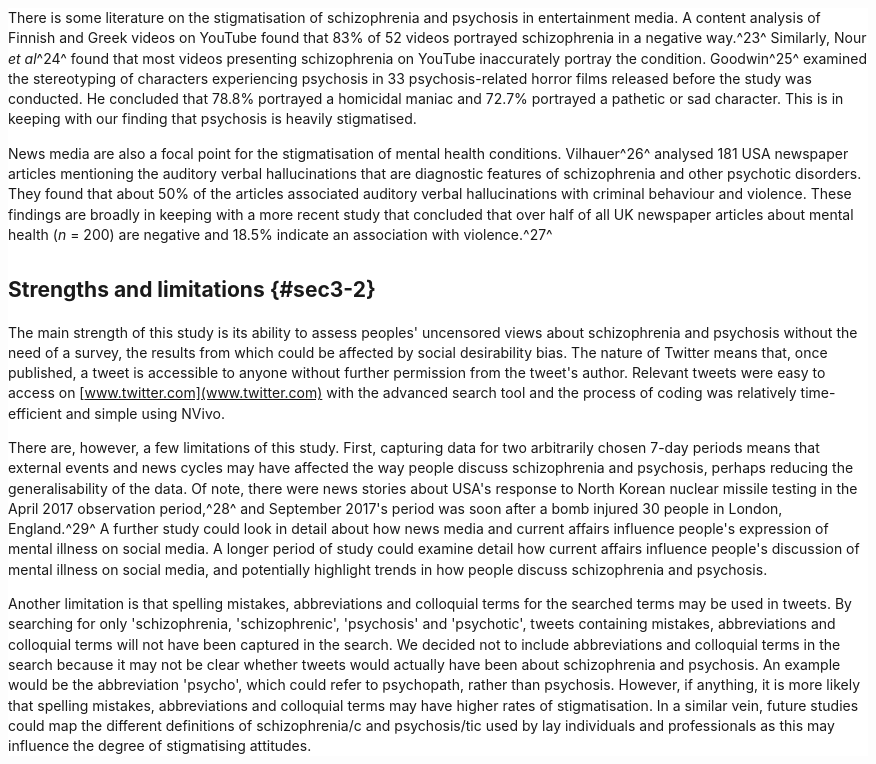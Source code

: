 There is some literature on the stigmatisation of schizophrenia and
psychosis in entertainment media. A content analysis of Finnish and
Greek videos on YouTube found that 83% of 52 videos portrayed
schizophrenia in a negative way.^23^ Similarly, Nour *et al*^24^ found
that most videos presenting schizophrenia on YouTube inaccurately
portray the condition. Goodwin^25^ examined the stereotyping of
characters experiencing psychosis in 33 psychosis-related horror films
released before the study was conducted. He concluded that 78.8%
portrayed a homicidal maniac and 72.7% portrayed a pathetic or sad
character. This is in keeping with our finding that psychosis is heavily
stigmatised.

News media are also a focal point for the stigmatisation of mental
health conditions. Vilhauer^26^ analysed 181 USA newspaper articles
mentioning the auditory verbal hallucinations that are diagnostic
features of schizophrenia and other psychotic disorders. They found that
about 50% of the articles associated auditory verbal hallucinations with
criminal behaviour and violence. These findings are broadly in keeping
with a more recent study that concluded that over half of all UK
newspaper articles about mental health (*n* = 200) are negative and
18.5% indicate an association with violence.^27^

## Strengths and limitations {#sec3-2}

The main strength of this study is its ability to assess peoples'
uncensored views about schizophrenia and psychosis without the need of a
survey, the results from which could be affected by social desirability
bias. The nature of Twitter means that, once published, a tweet is
accessible to anyone without further permission from the tweet\'s
author. Relevant tweets were easy to access on
[www.twitter.com](www.twitter.com) with the advanced search tool and the
process of coding was relatively time-efficient and simple using NVivo.

There are, however, a few limitations of this study. First, capturing
data for two arbitrarily chosen 7-day periods means that external events
and news cycles may have affected the way people discuss schizophrenia
and psychosis, perhaps reducing the generalisability of the data. Of
note, there were news stories about USA\'s response to North Korean
nuclear missile testing in the April 2017 observation period,^28^ and
September 2017\'s period was soon after a bomb injured 30 people in
London, England.^29^ A further study could look in detail about how news
media and current affairs influence people\'s expression of mental
illness on social media. A longer period of study could examine detail
how current affairs influence people\'s discussion of mental illness on
social media, and potentially highlight trends in how people discuss
schizophrenia and psychosis.

Another limitation is that spelling mistakes, abbreviations and
colloquial terms for the searched terms may be used in tweets. By
searching for only 'schizophrenia, 'schizophrenic', 'psychosis' and
'psychotic', tweets containing mistakes, abbreviations and colloquial
terms will not have been captured in the search. We decided not to
include abbreviations and colloquial terms in the search because it may
not be clear whether tweets would actually have been about schizophrenia
and psychosis. An example would be the abbreviation 'psycho', which
could refer to psychopath, rather than psychosis. However, if anything,
it is more likely that spelling mistakes, abbreviations and colloquial
terms may have higher rates of stigmatisation. In a similar vein, future
studies could map the different definitions of schizophrenia/c and
psychosis/tic used by lay individuals and professionals as this may
influence the degree of stigmatising attitudes.
